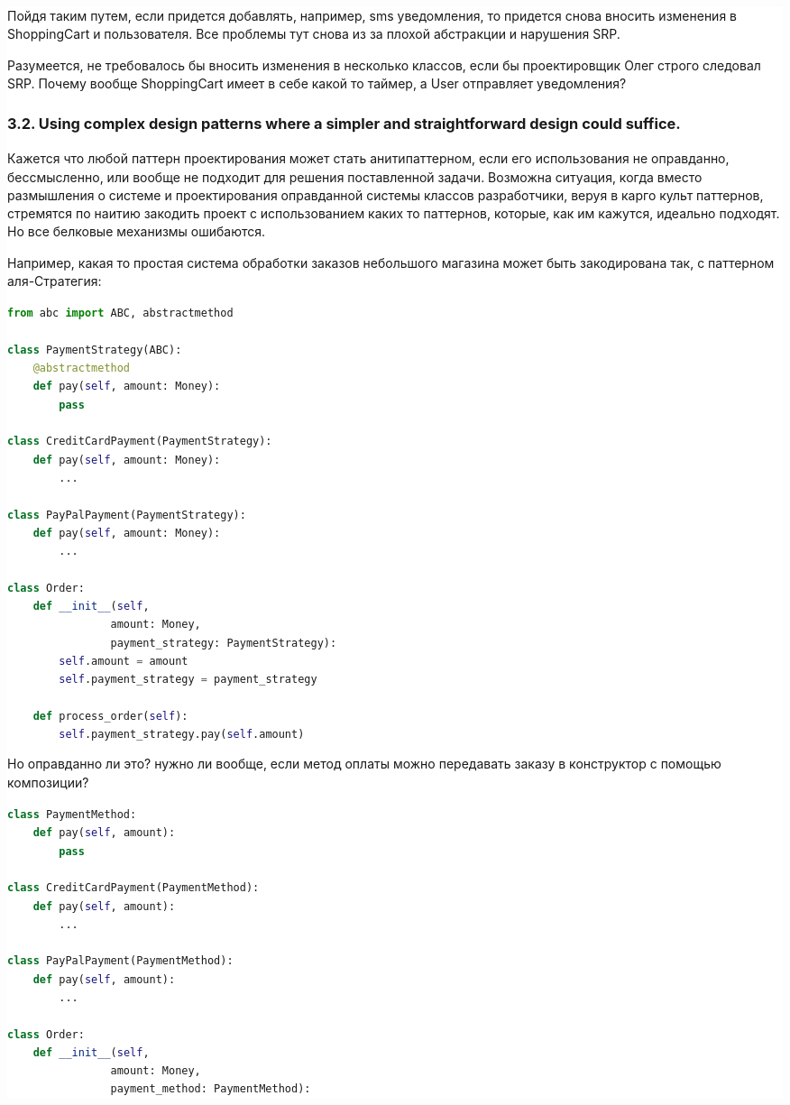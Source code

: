 Пойдя таким путем, если придется добавлять, например, sms уведомления, то придется снова вносить изменения в ShoppingCart и пользователя. Все проблемы тут снова из за плохой абстракции и нарушения SRP.

Разумеется, не требовалось бы вносить изменения в несколько классов, если бы проектировщик Олег строго следовал SRP.
Почему вообще ShoppingCart имеет в себе какой то таймер, а User отправляет уведомления?

### 3.2. Using complex design patterns where a simpler and straightforward design could suffice.

Кажется что любой паттерн проектирования может стать анитипаттерном, если его использования не оправданно, бессмысленно, или вообще не подходит для решения поставленной задачи. Возможна ситуация, когда вместо размышления о системе и проектирования оправданной системы классов разработчики, веруя в карго культ паттернов, стремятся по наитию закодить проект с использованием каких то паттернов, которые, как им кажутся, идеально подходят. Но все белковые механизмы ошибаются.

Например, какая то простая система обработки заказов небольшого магазина может быть закодирована так, c паттерном аля-Стратегия:

```python
from abc import ABC, abstractmethod

class PaymentStrategy(ABC):
    @abstractmethod
    def pay(self, amount: Money):
        pass

class CreditCardPayment(PaymentStrategy):
    def pay(self, amount: Money):
        ...

class PayPalPayment(PaymentStrategy):
    def pay(self, amount: Money):
        ...

class Order:
    def __init__(self,
                amount: Money,
                payment_strategy: PaymentStrategy):
        self.amount = amount
        self.payment_strategy = payment_strategy

    def process_order(self):
        self.payment_strategy.pay(self.amount)
```

Но оправданно ли это? нужно ли вообще, если метод оплаты можно передавать заказу в конструктор с помощью композиции?

```python
class PaymentMethod:
    def pay(self, amount):
        pass

class CreditCardPayment(PaymentMethod):
    def pay(self, amount):
        ...

class PayPalPayment(PaymentMethod):
    def pay(self, amount):
        ...

class Order:
    def __init__(self,
                amount: Money,
                payment_method: PaymentMethod):
```